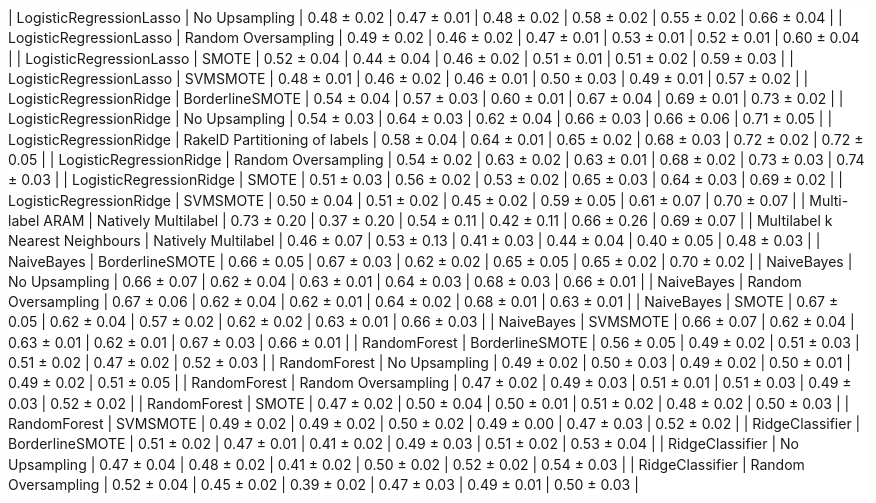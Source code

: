 | LogisticRegressionLasso         | No Upsampling                 | 0.48 $\pm$ 0.02 | 0.47 $\pm$ 0.01             | 0.48 $\pm$ 0.02         | 0.58 $\pm$ 0.02          | 0.55 $\pm$ 0.02                           | 0.66 $\pm$ 0.04 |
| LogisticRegressionLasso         | Random Oversampling           | 0.49 $\pm$ 0.02 | 0.46 $\pm$ 0.02             | 0.47 $\pm$ 0.01         | 0.53 $\pm$ 0.01          | 0.52 $\pm$ 0.01                           | 0.60 $\pm$ 0.04 |
| LogisticRegressionLasso         | SMOTE                         | 0.52 $\pm$ 0.04 | 0.44 $\pm$ 0.04             | 0.46 $\pm$ 0.02         | 0.51 $\pm$ 0.01          | 0.51 $\pm$ 0.02                           | 0.59 $\pm$ 0.03 |
| LogisticRegressionLasso         | SVMSMOTE                      | 0.48 $\pm$ 0.01 | 0.46 $\pm$ 0.02             | 0.46 $\pm$ 0.01         | 0.50 $\pm$ 0.03          | 0.49 $\pm$ 0.01                           | 0.57 $\pm$ 0.02 |
| LogisticRegressionRidge         | BorderlineSMOTE               | 0.54 $\pm$ 0.04 | 0.57 $\pm$ 0.03             | 0.60 $\pm$ 0.01         | 0.67 $\pm$ 0.04          | 0.69 $\pm$ 0.01                           | 0.73 $\pm$ 0.02 |
| LogisticRegressionRidge         | No Upsampling                 | 0.54 $\pm$ 0.03 | 0.64 $\pm$ 0.03             | 0.62 $\pm$ 0.04         | 0.66 $\pm$ 0.03          | 0.66 $\pm$ 0.06                           | 0.71 $\pm$ 0.05 |
| LogisticRegressionRidge         | RakelD Partitioning of labels | 0.58 $\pm$ 0.04 | 0.64 $\pm$ 0.01             | 0.65 $\pm$ 0.02         | 0.68 $\pm$ 0.03          | 0.72 $\pm$ 0.02                           | 0.72 $\pm$ 0.05 |
| LogisticRegressionRidge         | Random Oversampling           | 0.54 $\pm$ 0.02 | 0.63 $\pm$ 0.02             | 0.63 $\pm$ 0.01         | 0.68 $\pm$ 0.02          | 0.73 $\pm$ 0.03                           | 0.74 $\pm$ 0.03 |
| LogisticRegressionRidge         | SMOTE                         | 0.51 $\pm$ 0.03 | 0.56 $\pm$ 0.02             | 0.53 $\pm$ 0.02         | 0.65 $\pm$ 0.03          | 0.64 $\pm$ 0.03                           | 0.69 $\pm$ 0.02 |
| LogisticRegressionRidge         | SVMSMOTE                      | 0.50 $\pm$ 0.04 | 0.51 $\pm$ 0.02             | 0.45 $\pm$ 0.02         | 0.59 $\pm$ 0.05          | 0.61 $\pm$ 0.07                           | 0.70 $\pm$ 0.07 |
| Multi-label ARAM                | Natively Multilabel           | 0.73 $\pm$ 0.20 | 0.37 $\pm$ 0.20             | 0.54 $\pm$ 0.11         | 0.42 $\pm$ 0.11          | 0.66 $\pm$ 0.26                           | 0.69 $\pm$ 0.07 |
| Multilabel k Nearest Neighbours | Natively Multilabel           | 0.46 $\pm$ 0.07 | 0.53 $\pm$ 0.13             | 0.41 $\pm$ 0.03         | 0.44 $\pm$ 0.04          | 0.40 $\pm$ 0.05                           | 0.48 $\pm$ 0.03 |
| NaiveBayes                      | BorderlineSMOTE               | 0.66 $\pm$ 0.05 | 0.67 $\pm$ 0.03             | 0.62 $\pm$ 0.02         | 0.65 $\pm$ 0.05          | 0.65 $\pm$ 0.02                           | 0.70 $\pm$ 0.02 |
| NaiveBayes                      | No Upsampling                 | 0.66 $\pm$ 0.07 | 0.62 $\pm$ 0.04             | 0.63 $\pm$ 0.01         | 0.64 $\pm$ 0.03          | 0.68 $\pm$ 0.03                           | 0.66 $\pm$ 0.01 |
| NaiveBayes                      | Random Oversampling           | 0.67 $\pm$ 0.06 | 0.62 $\pm$ 0.04             | 0.62 $\pm$ 0.01         | 0.64 $\pm$ 0.02          | 0.68 $\pm$ 0.01                           | 0.63 $\pm$ 0.01 |
| NaiveBayes                      | SMOTE                         | 0.67 $\pm$ 0.05 | 0.62 $\pm$ 0.04             | 0.57 $\pm$ 0.02         | 0.62 $\pm$ 0.02          | 0.63 $\pm$ 0.01                           | 0.66 $\pm$ 0.03 |
| NaiveBayes                      | SVMSMOTE                      | 0.66 $\pm$ 0.07 | 0.62 $\pm$ 0.04             | 0.63 $\pm$ 0.01         | 0.62 $\pm$ 0.01          | 0.67 $\pm$ 0.03                           | 0.66 $\pm$ 0.01 |
| RandomForest                    | BorderlineSMOTE               | 0.56 $\pm$ 0.05 | 0.49 $\pm$ 0.02             | 0.51 $\pm$ 0.03         | 0.51 $\pm$ 0.02          | 0.47 $\pm$ 0.02                           | 0.52 $\pm$ 0.03 |
| RandomForest                    | No Upsampling                 | 0.49 $\pm$ 0.02 | 0.50 $\pm$ 0.03             | 0.49 $\pm$ 0.02         | 0.50 $\pm$ 0.01          | 0.49 $\pm$ 0.02                           | 0.51 $\pm$ 0.05 |
| RandomForest                    | Random Oversampling           | 0.47 $\pm$ 0.02 | 0.49 $\pm$ 0.03             | 0.51 $\pm$ 0.01         | 0.51 $\pm$ 0.03          | 0.49 $\pm$ 0.03                           | 0.52 $\pm$ 0.02 |
| RandomForest                    | SMOTE                         | 0.47 $\pm$ 0.02 | 0.50 $\pm$ 0.04             | 0.50 $\pm$ 0.01         | 0.51 $\pm$ 0.02          | 0.48 $\pm$ 0.02                           | 0.50 $\pm$ 0.03 |
| RandomForest                    | SVMSMOTE                      | 0.49 $\pm$ 0.02 | 0.49 $\pm$ 0.02             | 0.50 $\pm$ 0.02         | 0.49 $\pm$ 0.00          | 0.47 $\pm$ 0.03                           | 0.52 $\pm$ 0.02 |
| RidgeClassifier                 | BorderlineSMOTE               | 0.51 $\pm$ 0.02 | 0.47 $\pm$ 0.01             | 0.41 $\pm$ 0.02         | 0.49 $\pm$ 0.03          | 0.51 $\pm$ 0.02                           | 0.53 $\pm$ 0.04 |
| RidgeClassifier                 | No Upsampling                 | 0.47 $\pm$ 0.04 | 0.48 $\pm$ 0.02             | 0.41 $\pm$ 0.02         | 0.50 $\pm$ 0.02          | 0.52 $\pm$ 0.02                           | 0.54 $\pm$ 0.03 |
| RidgeClassifier                 | Random Oversampling           | 0.52 $\pm$ 0.04 | 0.45 $\pm$ 0.02             | 0.39 $\pm$ 0.02         | 0.47 $\pm$ 0.03          | 0.49 $\pm$ 0.01                           | 0.50 $\pm$ 0.03 |